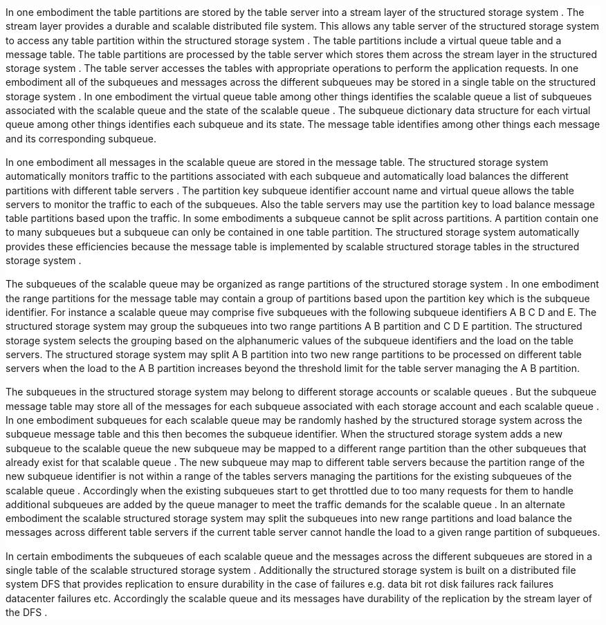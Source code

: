 In one embodiment the table partitions are stored by the table server into a stream layer of the structured storage system . The stream layer provides a durable and scalable distributed file system. This allows any table server of the structured storage system to access any table partition within the structured storage system . The table partitions include a virtual queue table and a message table. The table partitions are processed by the table server which stores them across the stream layer in the structured storage system . The table server accesses the tables with appropriate operations to perform the application requests. In one embodiment all of the subqueues and messages across the different subqueues may be stored in a single table on the structured storage system . In one embodiment the virtual queue table among other things identifies the scalable queue a list of subqueues associated with the scalable queue and the state of the scalable queue . The subqueue dictionary data structure for each virtual queue among other things identifies each subqueue and its state. The message table identifies among other things each message and its corresponding subqueue.

In one embodiment all messages in the scalable queue are stored in the message table. The structured storage system automatically monitors traffic to the partitions associated with each subqueue and automatically load balances the different partitions with different table servers . The partition key subqueue identifier account name and virtual queue allows the table servers to monitor the traffic to each of the subqueues. Also the table servers may use the partition key to load balance message table partitions based upon the traffic. In some embodiments a subqueue cannot be split across partitions. A partition contain one to many subqueues but a subqueue can only be contained in one table partition. The structured storage system automatically provides these efficiencies because the message table is implemented by scalable structured storage tables in the structured storage system .

The subqueues of the scalable queue may be organized as range partitions of the structured storage system . In one embodiment the range partitions for the message table may contain a group of partitions based upon the partition key which is the subqueue identifier. For instance a scalable queue may comprise five subqueues with the following subqueue identifiers A B C D and E. The structured storage system may group the subqueues into two range partitions A B partition and C D E partition. The structured storage system selects the grouping based on the alphanumeric values of the subqueue identifiers and the load on the table servers. The structured storage system may split A B partition into two new range partitions to be processed on different table servers when the load to the A B partition increases beyond the threshold limit for the table server managing the A B partition.

The subqueues in the structured storage system may belong to different storage accounts or scalable queues . But the subqueue message table may store all of the messages for each subqueue associated with each storage account and each scalable queue . In one embodiment subqueues for each scalable queue may be randomly hashed by the structured storage system across the subqueue message table and this then becomes the subqueue identifier. When the structured storage system adds a new subqueue to the scalable queue the new subqueue may be mapped to a different range partition than the other subqueues that already exist for that scalable queue . The new subqueue may map to different table servers because the partition range of the new subqueue identifier is not within a range of the tables servers managing the partitions for the existing subqueues of the scalable queue . Accordingly when the existing subqueues start to get throttled due to too many requests for them to handle additional subqueues are added by the queue manager to meet the traffic demands for the scalable queue . In an alternate embodiment the scalable structured storage system may split the subqueues into new range partitions and load balance the messages across different table servers if the current table server cannot handle the load to a given range partition of subqueues.

In certain embodiments the subqueues of each scalable queue and the messages across the different subqueues are stored in a single table of the scalable structured storage system . Additionally the structured storage system is built on a distributed file system DFS that provides replication to ensure durability in the case of failures e.g. data bit rot disk failures rack failures datacenter failures etc. Accordingly the scalable queue and its messages have durability of the replication by the stream layer of the DFS .
